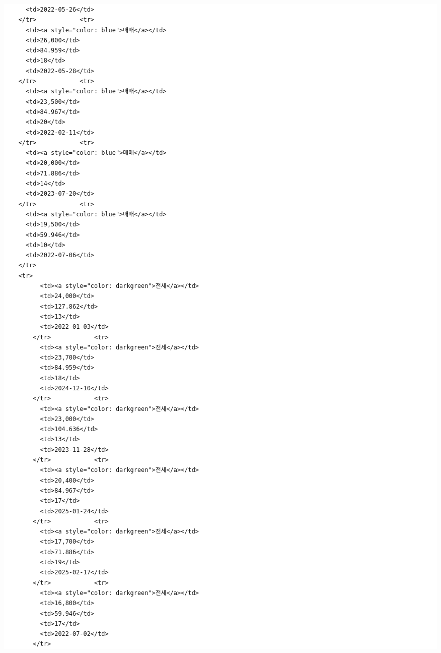           <td>2022-05-26</td>
        </tr>            <tr>
          <td><a style="color: blue">매매</a></td>
          <td>26,000</td>
          <td>84.959</td>
          <td>18</td>
          <td>2022-05-28</td>
        </tr>            <tr>
          <td><a style="color: blue">매매</a></td>
          <td>23,500</td>
          <td>84.967</td>
          <td>20</td>
          <td>2022-02-11</td>
        </tr>            <tr>
          <td><a style="color: blue">매매</a></td>
          <td>20,000</td>
          <td>71.886</td>
          <td>14</td>
          <td>2023-07-20</td>
        </tr>            <tr>
          <td><a style="color: blue">매매</a></td>
          <td>19,500</td>
          <td>59.946</td>
          <td>10</td>
          <td>2022-07-06</td>
        </tr>        
        <tr>
              <td><a style="color: darkgreen">전세</a></td>
              <td>24,000</td>
              <td>127.862</td>
              <td>13</td>
              <td>2022-01-03</td>
            </tr>            <tr>
              <td><a style="color: darkgreen">전세</a></td>
              <td>23,700</td>
              <td>84.959</td>
              <td>18</td>
              <td>2024-12-10</td>
            </tr>            <tr>
              <td><a style="color: darkgreen">전세</a></td>
              <td>23,000</td>
              <td>104.636</td>
              <td>13</td>
              <td>2023-11-28</td>
            </tr>            <tr>
              <td><a style="color: darkgreen">전세</a></td>
              <td>20,400</td>
              <td>84.967</td>
              <td>17</td>
              <td>2025-01-24</td>
            </tr>            <tr>
              <td><a style="color: darkgreen">전세</a></td>
              <td>17,700</td>
              <td>71.886</td>
              <td>19</td>
              <td>2025-02-17</td>
            </tr>            <tr>
              <td><a style="color: darkgreen">전세</a></td>
              <td>16,800</td>
              <td>59.946</td>
              <td>17</td>
              <td>2022-07-02</td>
            </tr>        
    